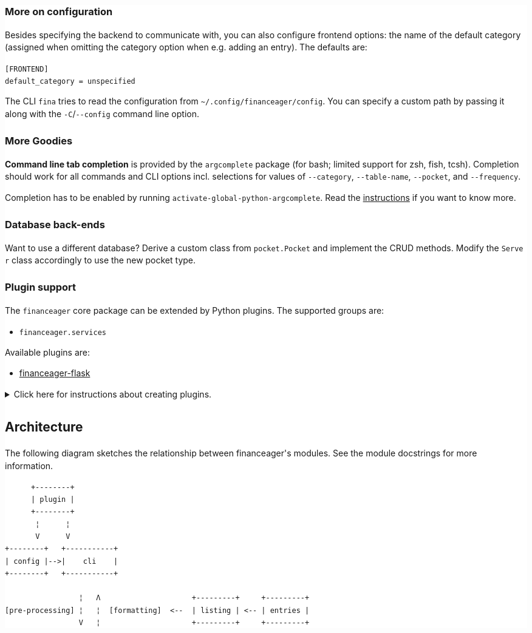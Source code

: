 ### More on configuration

Besides specifying the backend to communicate with, you can also configure frontend options: the name of the default category (assigned when omitting the category option when e.g. adding an entry). The defaults are:

    [FRONTEND]
    default_category = unspecified

The CLI `fina` tries to read the configuration from `~/.config/financeager/config`. You can specify a custom path by passing it along with the `-C`/`--config` command line option.

### More Goodies

**Command line tab completion** is provided by the `argcomplete` package (for bash; limited support for zsh, fish, tcsh). Completion should work for all commands and CLI options incl. selections for values of `--category`, `--table-name`, `--pocket`, and `--frequency`.

Completion has to be enabled by running `activate-global-python-argcomplete`. Read the [instructions](https://github.com/kislyuk/argcomplete#activating-global-completion) if you want to know more.

### Database back-ends

Want to use a different database? Derive a custom class from `pocket.Pocket` and implement the CRUD methods. Modify the `Server` class accordingly to use the new pocket type.

### Plugin support

The `financeager` core package can be extended by Python plugins.
The supported groups are:

- `financeager.services`

Available plugins are:

- [financeager-flask](https://github.com/pylipp/financeager-flask)

<details><summary>Click here for instructions about creating plugins.</summary></details>

## Architecture

The following diagram sketches the relationship between financeager's modules. See the module docstrings for more information.

          +--------+
          | plugin |
          +--------+
           ¦      ¦
           V      V
    +--------+   +-----------+
    | config |-->|    cli    |
    +--------+   +-----------+

                     ¦   Λ                     +---------+     +---------+
    [pre-processing] ¦   ¦  [formatting]  <--  | listing | <-- | entries |
                     V   ¦                     +---------+     +---------+
